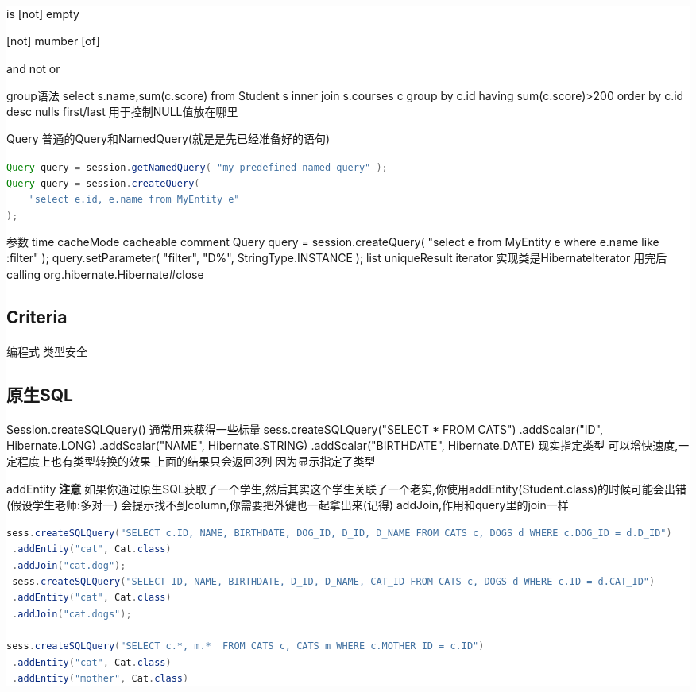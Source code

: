 is [not] empty

[not] mumber [of]

and not or

group语法
select s.name,sum(c.score)
from Student s
inner join s.courses c
group by c.id
having sum(c.score)>200
order by c.id desc
nulls first/last 用于控制NULL值放在哪里

Query
普通的Query和NamedQuery(就是是先已经准备好的语句)
```java
Query query = session.getNamedQuery( "my-predefined-named-query" );
Query query = session.createQuery(
    "select e.id, e.name from MyEntity e"
);
```
参数
time cacheMode cacheable comment
Query query = session.createQuery(
    "select e from MyEntity e where e.name like :filter"
);
query.setParameter( "filter", "D%", StringType.INSTANCE );
list uniqueResult
iterator 实现类是HibernateIterator
用完后calling org.hibernate.Hibernate#close



## Criteria ##
编程式 类型安全

## 原生SQL ##
Session.createSQLQuery()
通常用来获得一些标量
sess.createSQLQuery("SELECT * FROM CATS")
 .addScalar("ID", Hibernate.LONG)
 .addScalar("NAME", Hibernate.STRING)
 .addScalar("BIRTHDATE", Hibernate.DATE)
现实指定类型 可以增快速度,一定程度上也有类型转换的效果
~~上面的结果只会返回3列 因为显示指定了类型~~

addEntity
**注意**
如果你通过原生SQL获取了一个学生,然后其实这个学生关联了一个老实,你使用addEntity(Student.class)的时候可能会出错(假设学生老师:多对一)
会提示找不到column,你需要把外键也一起拿出来(记得)
addJoin,作用和query里的join一样
```java
sess.createSQLQuery("SELECT c.ID, NAME, BIRTHDATE, DOG_ID, D_ID, D_NAME FROM CATS c, DOGS d WHERE c.DOG_ID = d.D_ID")
 .addEntity("cat", Cat.class)
 .addJoin("cat.dog");
 sess.createSQLQuery("SELECT ID, NAME, BIRTHDATE, D_ID, D_NAME, CAT_ID FROM CATS c, DOGS d WHERE c.ID = d.CAT_ID")
 .addEntity("cat", Cat.class)
 .addJoin("cat.dogs");

sess.createSQLQuery("SELECT c.*, m.*  FROM CATS c, CATS m WHERE c.MOTHER_ID = c.ID")
 .addEntity("cat", Cat.class)
 .addEntity("mother", Cat.class)
```